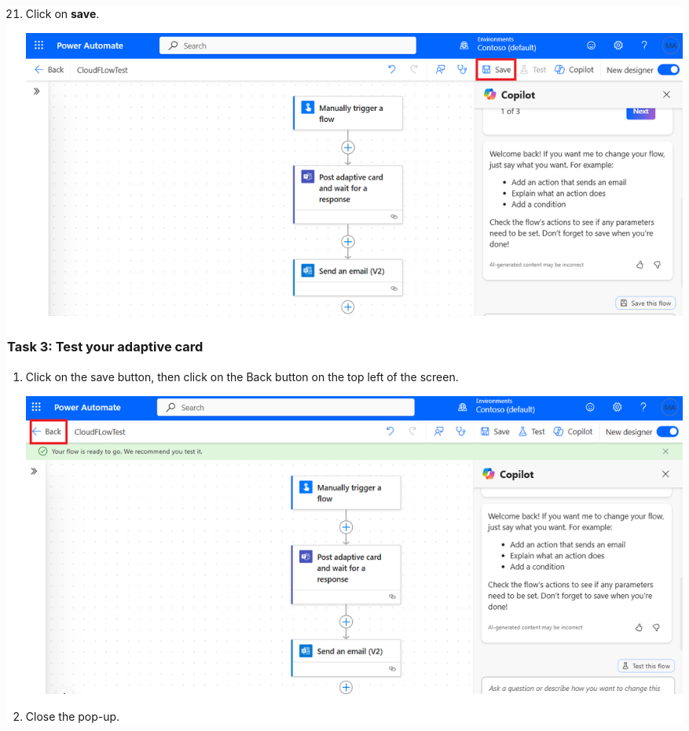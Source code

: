 21. Click on **save**.

     ![A screenshot of a computer Description automatically generated](./media/image25.png)

### **Task 3: Test your adaptive card**

1.  Click on the save button, then click on the Back button on the top
    left of the screen.

     ![A screenshot of a computer Description automatically generated](./media/image26.png)

2.  Close the pop-up.
